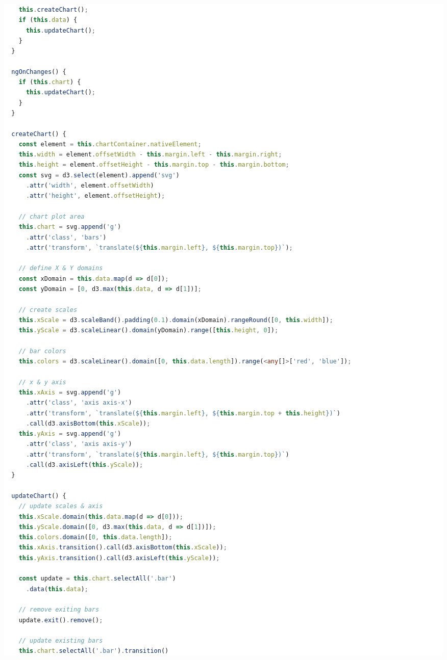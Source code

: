 ```typescript
    this.createChart();
    if (this.data) {
      this.updateChart();
    }
  }

  ngOnChanges() {
    if (this.chart) {
      this.updateChart();
    }
  }

  createChart() {
    const element = this.chartContainer.nativeElement;
    this.width = element.offsetWidth - this.margin.left - this.margin.right;
    this.height = element.offsetHeight - this.margin.top - this.margin.bottom;
    const svg = d3.select(element).append('svg')
      .attr('width', element.offsetWidth)
      .attr('height', element.offsetHeight);

    // chart plot area
    this.chart = svg.append('g')
      .attr('class', 'bars')
      .attr('transform', `translate(${this.margin.left}, ${this.margin.top})`);

    // define X & Y domains
    const xDomain = this.data.map(d => d[0]);
    const yDomain = [0, d3.max(this.data, d => d[1])];

    // create scales
    this.xScale = d3.scaleBand().padding(0.1).domain(xDomain).rangeRound([0, this.width]);
    this.yScale = d3.scaleLinear().domain(yDomain).range([this.height, 0]);

    // bar colors
    this.colors = d3.scaleLinear().domain([0, this.data.length]).range(<any[]>['red', 'blue']);

    // x & y axis
    this.xAxis = svg.append('g')
      .attr('class', 'axis axis-x')
      .attr('transform', `translate(${this.margin.left}, ${this.margin.top + this.height})`)
      .call(d3.axisBottom(this.xScale));
    this.yAxis = svg.append('g')
      .attr('class', 'axis axis-y')
      .attr('transform', `translate(${this.margin.left}, ${this.margin.top})`)
      .call(d3.axisLeft(this.yScale));
  }

  updateChart() {
    // update scales & axis
    this.xScale.domain(this.data.map(d => d[0]));
    this.yScale.domain([0, d3.max(this.data, d => d[1])]);
    this.colors.domain([0, this.data.length]);
    this.xAxis.transition().call(d3.axisBottom(this.xScale));
    this.yAxis.transition().call(d3.axisLeft(this.yScale));

    const update = this.chart.selectAll('.bar')
      .data(this.data);

    // remove exiting bars
    update.exit().remove();

    // update existing bars
    this.chart.selectAll('.bar').transition()
```